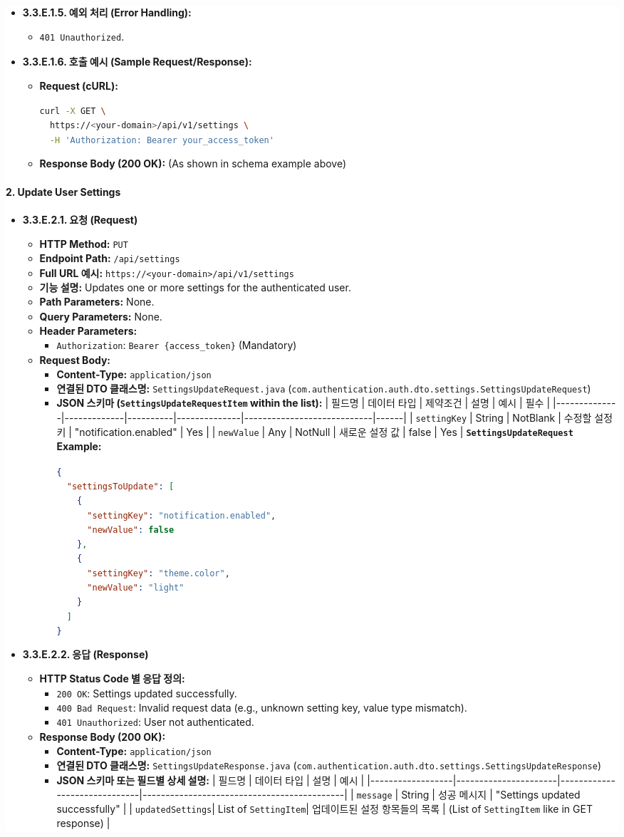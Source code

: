 *   **3.3.E.1.5. 예외 처리 (Error Handling):**
    *   `401 Unauthorized`.

*   **3.3.E.1.6. 호출 예시 (Sample Request/Response):**
    *   **Request (cURL):**
        ```bash
        curl -X GET \
          https://<your-domain>/api/v1/settings \
          -H 'Authorization: Bearer your_access_token'
        ```
    *   **Response Body (200 OK):** (As shown in schema example above)

#### 2. Update User Settings

*   **3.3.E.2.1. 요청 (Request)**
    *   **HTTP Method:** `PUT`
    *   **Endpoint Path:** `/api/settings`
    *   **Full URL 예시:** `https://<your-domain>/api/v1/settings`
    *   **기능 설명:** Updates one or more settings for the authenticated user.
    *   **Path Parameters:** None.
    *   **Query Parameters:** None.
    *   **Header Parameters:**
        *   `Authorization`: `Bearer {access_token}` (Mandatory)
    *   **Request Body:**
        *   **Content-Type:** `application/json`
        *   **연결된 DTO 클래스명:** `SettingsUpdateRequest.java` (`com.authentication.auth.dto.settings.SettingsUpdateRequest`)
        *   **JSON 스키마 (`SettingsUpdateRequestItem` within the list):**
            | 필드명       | 데이터 타입 | 제약조건 | 설명         | 예시                       | 필수 |
            |--------------|-------------|----------|--------------|----------------------------|------|
            | `settingKey` | String      | NotBlank | 수정할 설정 키 | "notification.enabled"     | Yes  |
            | `newValue`   | Any         | NotNull  | 새로운 설정 값 | false                      | Yes  |
            **`SettingsUpdateRequest` Example:**
            ```json
            {
              "settingsToUpdate": [
                {
                  "settingKey": "notification.enabled",
                  "newValue": false
                },
                {
                  "settingKey": "theme.color",
                  "newValue": "light"
                }
              ]
            }
            ```

*   **3.3.E.2.2. 응답 (Response)**
    *   **HTTP Status Code 별 응답 정의:**
        *   `200 OK`: Settings updated successfully.
        *   `400 Bad Request`: Invalid request data (e.g., unknown setting key, value type mismatch).
        *   `401 Unauthorized`: User not authenticated.
    *   **Response Body (200 OK):**
        *   **Content-Type:** `application/json`
        *   **연결된 DTO 클래스명:** `SettingsUpdateResponse.java` (`com.authentication.auth.dto.settings.SettingsUpdateResponse`)
        *   **JSON 스키마 또는 필드별 상세 설명:**
            | 필드명           | 데이터 타입          | 설명                         | 예시                                       |
            |------------------|----------------------|------------------------------|--------------------------------------------|
            | `message`        | String               | 성공 메시지                  | "Settings updated successfully"            |
            | `updatedSettings`| List of `SettingItem`| 업데이트된 설정 항목들의 목록 | (List of `SettingItem` like in GET response) |
